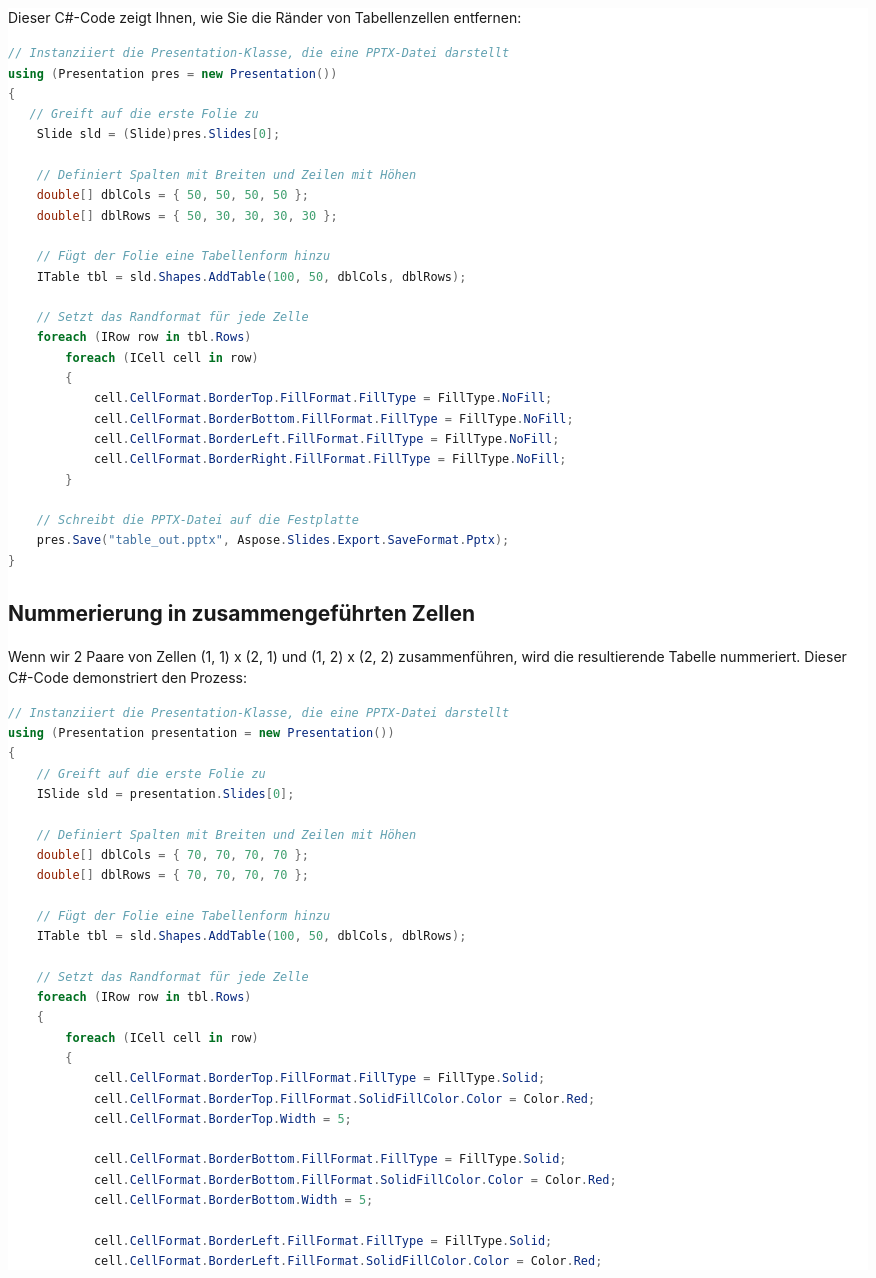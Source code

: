 Dieser C#-Code zeigt Ihnen, wie Sie die Ränder von Tabellenzellen entfernen:

```c#
// Instanziiert die Presentation-Klasse, die eine PPTX-Datei darstellt
using (Presentation pres = new Presentation())
{
   // Greift auf die erste Folie zu
    Slide sld = (Slide)pres.Slides[0];

    // Definiert Spalten mit Breiten und Zeilen mit Höhen
    double[] dblCols = { 50, 50, 50, 50 };
    double[] dblRows = { 50, 30, 30, 30, 30 };

    // Fügt der Folie eine Tabellenform hinzu
    ITable tbl = sld.Shapes.AddTable(100, 50, dblCols, dblRows);

    // Setzt das Randformat für jede Zelle
    foreach (IRow row in tbl.Rows)
        foreach (ICell cell in row)
        {
            cell.CellFormat.BorderTop.FillFormat.FillType = FillType.NoFill;
            cell.CellFormat.BorderBottom.FillFormat.FillType = FillType.NoFill;
            cell.CellFormat.BorderLeft.FillFormat.FillType = FillType.NoFill;
            cell.CellFormat.BorderRight.FillFormat.FillType = FillType.NoFill;
        }

    // Schreibt die PPTX-Datei auf die Festplatte
    pres.Save("table_out.pptx", Aspose.Slides.Export.SaveFormat.Pptx);
}
```


## **Nummerierung in zusammengeführten Zellen**
Wenn wir 2 Paare von Zellen (1, 1) x (2, 1) und (1, 2) x (2, 2) zusammenführen, wird die resultierende Tabelle nummeriert. Dieser C#-Code demonstriert den Prozess:

```c#
// Instanziiert die Presentation-Klasse, die eine PPTX-Datei darstellt
using (Presentation presentation = new Presentation())
{
    // Greift auf die erste Folie zu
    ISlide sld = presentation.Slides[0];

    // Definiert Spalten mit Breiten und Zeilen mit Höhen
    double[] dblCols = { 70, 70, 70, 70 };
    double[] dblRows = { 70, 70, 70, 70 };

    // Fügt der Folie eine Tabellenform hinzu
    ITable tbl = sld.Shapes.AddTable(100, 50, dblCols, dblRows);

    // Setzt das Randformat für jede Zelle
    foreach (IRow row in tbl.Rows)
    {
        foreach (ICell cell in row)
        {
            cell.CellFormat.BorderTop.FillFormat.FillType = FillType.Solid;
            cell.CellFormat.BorderTop.FillFormat.SolidFillColor.Color = Color.Red;
            cell.CellFormat.BorderTop.Width = 5;

            cell.CellFormat.BorderBottom.FillFormat.FillType = FillType.Solid;
            cell.CellFormat.BorderBottom.FillFormat.SolidFillColor.Color = Color.Red;
            cell.CellFormat.BorderBottom.Width = 5;

            cell.CellFormat.BorderLeft.FillFormat.FillType = FillType.Solid;
            cell.CellFormat.BorderLeft.FillFormat.SolidFillColor.Color = Color.Red;
```